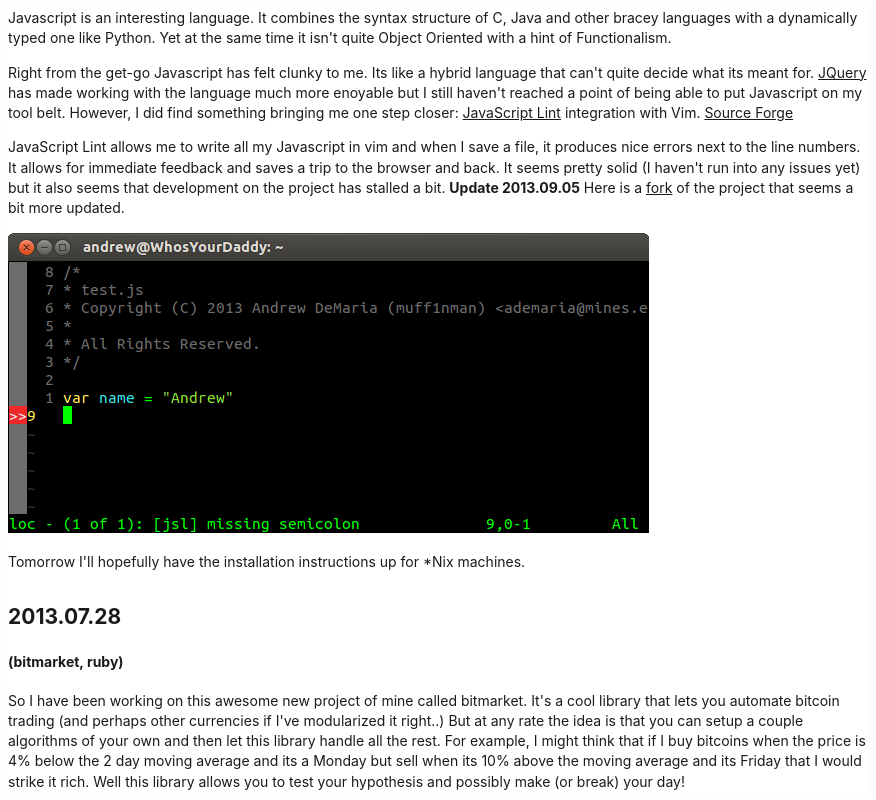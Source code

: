 Javascript is an interesting language.  It combines the syntax structure of C,
Java and other bracey languages with a dynamically typed one like Python.  Yet
at the same time it isn\'t quite Object Oriented with a hint of Functionalism.  

Right from the get-go Javascript has felt clunky to me.  Its like a hybrid
language that can\'t quite decide what its meant for.
[JQuery](http://jquery.com/) has made working with the language much more
enoyable but I still haven\'t reached a point of being able to put Javascript
on my tool belt. However, I did find something bringing me one step
closer:  [JavaScript Lint](http://www.javascriptlint.com/)  integration with Vim. [Source
Forge](http://sourceforge.net/projects/javascriptlint/)

JavaScript Lint allows me to write all my Javascript in vim and when I save a file, it
produces nice errors next to the line numbers. It allows for immediate feedback
and saves a trip to the browser and back.  It seems pretty solid (I haven't run
into any issues yet) but it also seems that development on the project has
stalled a bit. **Update 2013.09.05** Here is a
[fork](https://github.com/davepacheco/javascriptlint) of the project that seems
a bit more updated.

![JSLint](resources/jslint_screen.png)

Tomorrow I\'ll hopefully have the installation instructions up for \*Nix
machines.

2013.07.28
--------

#### (bitmarket, ruby)

So I have been working on this awesome new project of mine called bitmarket.
It\'s a cool library that lets you automate bitcoin trading (and perhaps other
currencies if I\'ve modularized it right..)  But at any rate the idea is that
you can setup a couple algorithms of your own and then let this library handle
all the rest.  For example, I might think that if I buy bitcoins when the price
is 4% below the 2 day moving average and its a Monday but sell when its 10%
above the moving average and its Friday that I would strike it rich.  Well this
library allows you to test your hypothesis and possibly make (or break) your
day!
